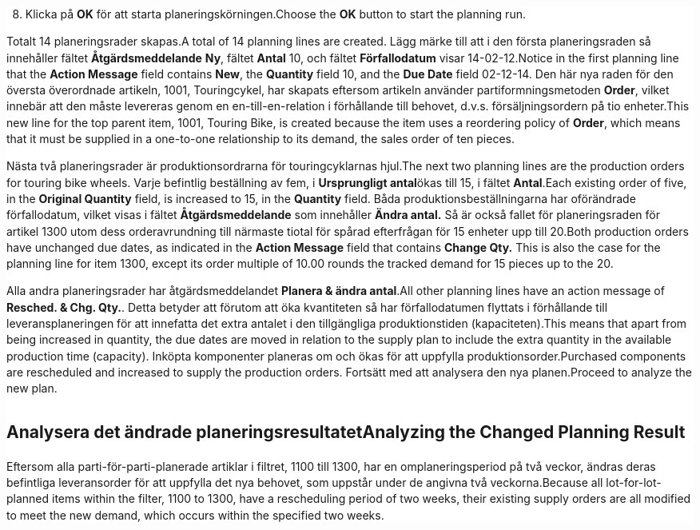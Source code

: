 8.  <span data-ttu-id="81914-321">Klicka på **OK** för att starta planeringskörningen.</span><span class="sxs-lookup"><span data-stu-id="81914-321">Choose the **OK** button to start the planning run.</span></span>  

 <span data-ttu-id="81914-322">Totalt 14 planeringsrader skapas.</span><span class="sxs-lookup"><span data-stu-id="81914-322">A total of 14 planning lines are created.</span></span> <span data-ttu-id="81914-323">Lägg märke till att i den första planeringsraden så innehåller fältet **Åtgärdsmeddelande** **Ny**, fältet **Antal** 10, och fältet **Förfallodatum** visar 14-02-12.</span><span class="sxs-lookup"><span data-stu-id="81914-323">Notice in the first planning line that the **Action Message** field contains **New**, the **Quantity** field 10, and the **Due Date** field 02-12-14.</span></span> <span data-ttu-id="81914-324">Den här nya raden för den översta överordnade artikeln, 1001, Touringcykel, har skapats eftersom artikeln använder partiformningsmetoden **Order**, vilket innebär att den måste levereras genom en en-till-en-relation i förhållande till behovet, d.v.s. försäljningsordern på tio enheter.</span><span class="sxs-lookup"><span data-stu-id="81914-324">This new line for the top parent item, 1001, Touring Bike, is created because the item uses a reordering policy of **Order**, which means that it must be supplied in a one-to-one relationship to its demand, the sales order of ten pieces.</span></span>  

 <span data-ttu-id="81914-325">Nästa två planeringsrader är produktionsordrarna för touringcyklarnas hjul.</span><span class="sxs-lookup"><span data-stu-id="81914-325">The next two planning lines are the production orders for touring bike wheels.</span></span> <span data-ttu-id="81914-326">Varje befintlig beställning av fem, i **Ursprungligt antal**ökas till 15, i fältet **Antal**.</span><span class="sxs-lookup"><span data-stu-id="81914-326">Each existing order of five, in the **Original Quantity** field, is increased to 15, in the **Quantity** field.</span></span> <span data-ttu-id="81914-327">Båda produktionsbeställningarna har oförändrade förfallodatum, vilket visas i fältet **Åtgärdsmeddelande** som innehåller **Ändra antal.** Så är också fallet för planeringsraden för artikel 1300 utom dess orderavrundning till närmaste tiotal för spårad efterfrågan för 15 enheter upp till 20.</span><span class="sxs-lookup"><span data-stu-id="81914-327">Both production orders have unchanged due dates, as indicated in the **Action Message** field that contains **Change Qty.** This is also the case for the planning line for item 1300, except its order multiple of 10.00 rounds the tracked demand for 15 pieces up to the 20.</span></span>  

 <span data-ttu-id="81914-328">Alla andra planeringsrader har åtgärdsmeddelandet **Planera & ändra antal**.</span><span class="sxs-lookup"><span data-stu-id="81914-328">All other planning lines have an action message of **Resched. & Chg. Qty.**.</span></span> <span data-ttu-id="81914-329">Detta betyder att förutom att öka kvantiteten så har förfallodatumen flyttats i förhållande till leveransplaneringen för att innefatta det extra antalet i den tillgängliga produktionstiden (kapaciteten).</span><span class="sxs-lookup"><span data-stu-id="81914-329">This means that apart from being increased in quantity, the due dates are moved in relation to the supply plan to include the extra quantity in the available production time (capacity).</span></span> <span data-ttu-id="81914-330">Inköpta komponenter planeras om och ökas för att uppfylla produktionsorder.</span><span class="sxs-lookup"><span data-stu-id="81914-330">Purchased components are rescheduled and increased to supply the production orders.</span></span> <span data-ttu-id="81914-331">Fortsätt med att analysera den nya planen.</span><span class="sxs-lookup"><span data-stu-id="81914-331">Proceed to analyze the new plan.</span></span>  

## <a name="analyzing-the-changed-planning-result"></a><span data-ttu-id="81914-332">Analysera det ändrade planeringsresultatet</span><span class="sxs-lookup"><span data-stu-id="81914-332">Analyzing the Changed Planning Result</span></span>  
 <span data-ttu-id="81914-333">Eftersom alla parti-för-parti-planerade artiklar i filtret, 1100 till 1300, har en omplaneringsperiod på två veckor, ändras deras befintliga leveransorder för att uppfylla det nya behovet, som uppstår under de angivna två veckorna.</span><span class="sxs-lookup"><span data-stu-id="81914-333">Because all lot-for-lot-planned items within the filter, 1100 to 1300, have a rescheduling period of two weeks, their existing supply orders are all modified to meet the new demand, which occurs within the specified two weeks.</span></span>  
